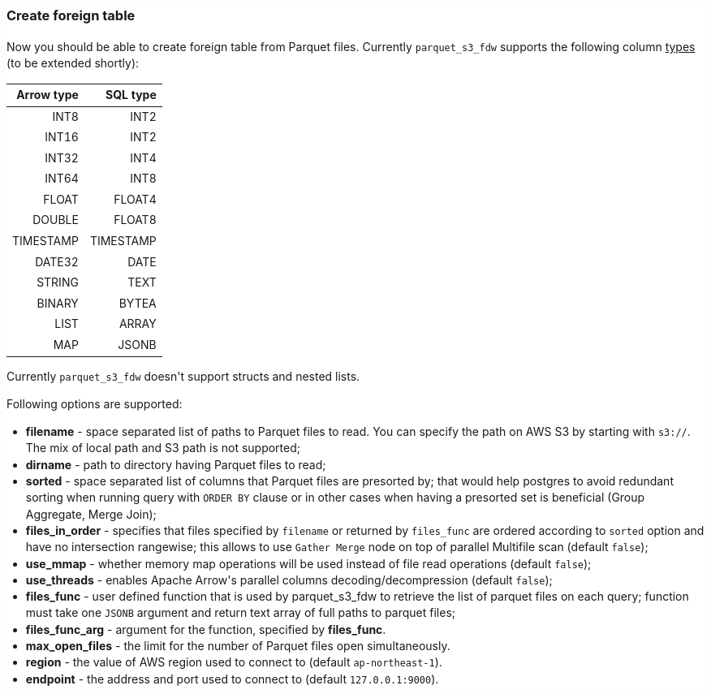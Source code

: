 ### Create foreign table
Now you should be able to create foreign table from Parquet files. Currently `parquet_s3_fdw` supports the following column [types](https://github.com/apache/arrow/blob/master/cpp/src/arrow/type.h) (to be extended shortly):

|   Arrow type |  SQL type |
|-------------:|----------:|
|         INT8 |      INT2 |
|        INT16 |      INT2 |
|        INT32 |      INT4 |
|        INT64 |      INT8 |
|        FLOAT |    FLOAT4 |
|       DOUBLE |    FLOAT8 |
|    TIMESTAMP | TIMESTAMP |
|       DATE32 |      DATE |
|       STRING |      TEXT |
|       BINARY |     BYTEA |
|         LIST |     ARRAY |
|          MAP |     JSONB |

Currently `parquet_s3_fdw` doesn't support structs and nested lists.

Following options are supported:
* **filename** - space separated list of paths to Parquet files to read. You can specify the path on AWS S3 by starting with `s3://`. The mix of local path and S3 path is not supported;
* **dirname** - path to directory having Parquet files to read;
* **sorted** - space separated list of columns that Parquet files are presorted by; that would help postgres to avoid redundant sorting when running query with `ORDER BY` clause or in other cases when having a presorted set is beneficial (Group Aggregate, Merge Join);
* **files_in_order** - specifies that files specified by `filename` or returned by `files_func` are ordered according to `sorted` option and have no intersection rangewise; this allows to use `Gather Merge` node on top of parallel Multifile scan (default `false`);
* **use_mmap** - whether memory map operations will be used instead of file read operations (default `false`);
* **use_threads** - enables Apache Arrow's parallel columns decoding/decompression (default `false`);
* **files_func** - user defined function that is used by parquet_s3_fdw to retrieve the list of parquet files on each query; function must take one `JSONB` argument and return text array of full paths to parquet files;
* **files_func_arg** - argument for the function, specified by **files_func**.
* **max_open_files** - the limit for the number of Parquet files open simultaneously.
* **region** - the value of AWS region used to connect to (default `ap-northeast-1`).
* **endpoint** - the address and port used to connect to (default `127.0.0.1:9000`).

